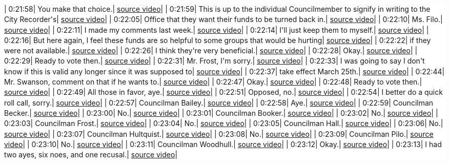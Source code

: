 | 0:21:58| You make that choice.| [source video](https://archive.org/details/citycouncil090407?start=1318)|
| 0:21:59| This is up to the individual Councilmember to signify in writing to the City Recorder's| [source video](https://archive.org/details/citycouncil090407?start=1319)|
| 0:22:05| Office that they want their funds to be turned back in.| [source video](https://archive.org/details/citycouncil090407?start=1325)|
| 0:22:10| Ms. Filo.| [source video](https://archive.org/details/citycouncil090407?start=1330)|
| 0:22:11| I made my comments last week.| [source video](https://archive.org/details/citycouncil090407?start=1331)|
| 0:22:14| I'll just keep them to myself.| [source video](https://archive.org/details/citycouncil090407?start=1334)|
| 0:22:16| But here again, I feel these funds are so helpful to some groups that would be hurting| [source video](https://archive.org/details/citycouncil090407?start=1336)|
| 0:22:22| if they were not available.| [source video](https://archive.org/details/citycouncil090407?start=1342)|
| 0:22:26| I think they're very beneficial.| [source video](https://archive.org/details/citycouncil090407?start=1346)|
| 0:22:28| Okay.| [source video](https://archive.org/details/citycouncil090407?start=1348)|
| 0:22:29| Ready to vote then.| [source video](https://archive.org/details/citycouncil090407?start=1349)|
| 0:22:31| Mr. Frost, I'm sorry.| [source video](https://archive.org/details/citycouncil090407?start=1351)|
| 0:22:33| I was going to say I don't know if this is valid any longer since it was supposed to| [source video](https://archive.org/details/citycouncil090407?start=1353)|
| 0:22:37| take effect March 25th.| [source video](https://archive.org/details/citycouncil090407?start=1357)|
| 0:22:44| Mr. Swanson, comment on that if he wants to.| [source video](https://archive.org/details/citycouncil090407?start=1364)|
| 0:22:47| Okay.| [source video](https://archive.org/details/citycouncil090407?start=1367)|
| 0:22:48| Ready to vote then.| [source video](https://archive.org/details/citycouncil090407?start=1368)|
| 0:22:49| All those in favor, aye.| [source video](https://archive.org/details/citycouncil090407?start=1369)|
| 0:22:51| Opposed, no.| [source video](https://archive.org/details/citycouncil090407?start=1371)|
| 0:22:54| I better do a quick roll call, sorry.| [source video](https://archive.org/details/citycouncil090407?start=1374)|
| 0:22:57| Councilman Bailey.| [source video](https://archive.org/details/citycouncil090407?start=1377)|
| 0:22:58| Aye.| [source video](https://archive.org/details/citycouncil090407?start=1378)|
| 0:22:59| Councilman Becker.| [source video](https://archive.org/details/citycouncil090407?start=1379)|
| 0:23:00| No.| [source video](https://archive.org/details/citycouncil090407?start=1380)|
| 0:23:01| Councilman Booker.| [source video](https://archive.org/details/citycouncil090407?start=1381)|
| 0:23:02| No.| [source video](https://archive.org/details/citycouncil090407?start=1382)|
| 0:23:03| Councilman Frost.| [source video](https://archive.org/details/citycouncil090407?start=1383)|
| 0:23:04| No.| [source video](https://archive.org/details/citycouncil090407?start=1384)|
| 0:23:05| Councilman Hall.| [source video](https://archive.org/details/citycouncil090407?start=1385)|
| 0:23:06| No.| [source video](https://archive.org/details/citycouncil090407?start=1386)|
| 0:23:07| Councilman Hultquist.| [source video](https://archive.org/details/citycouncil090407?start=1387)|
| 0:23:08| No.| [source video](https://archive.org/details/citycouncil090407?start=1388)|
| 0:23:09| Councilman Pilo.| [source video](https://archive.org/details/citycouncil090407?start=1389)|
| 0:23:10| No.| [source video](https://archive.org/details/citycouncil090407?start=1390)|
| 0:23:11| Councilman Woodhull.| [source video](https://archive.org/details/citycouncil090407?start=1391)|
| 0:23:12| Okay.| [source video](https://archive.org/details/citycouncil090407?start=1392)|
| 0:23:13| I had two ayes, six noes, and one recusal.| [source video](https://archive.org/details/citycouncil090407?start=1393)|